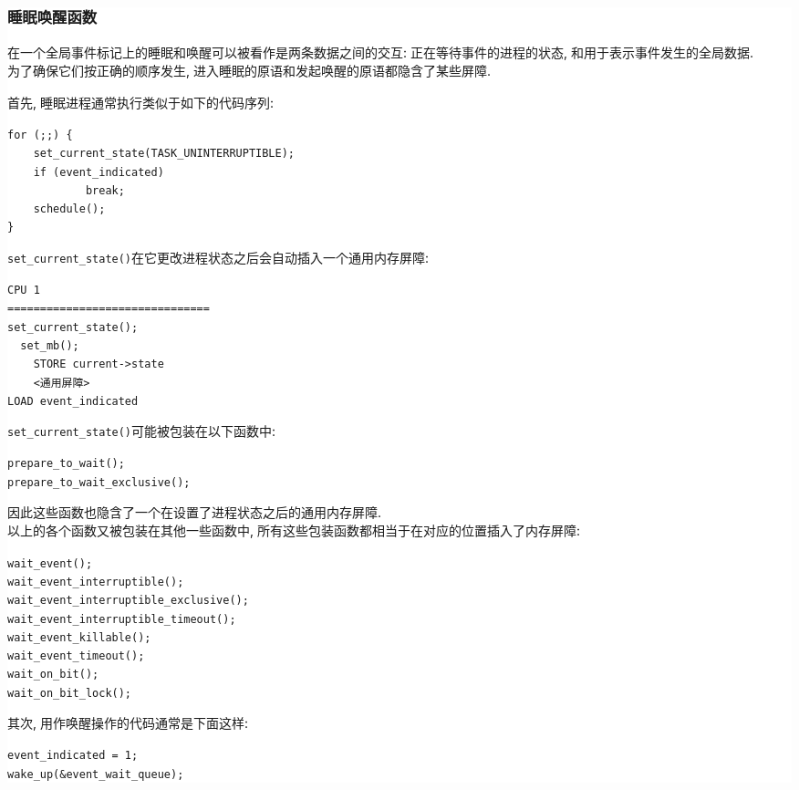
### 睡眠唤醒函数

在一个全局事件标记上的睡眠和唤醒可以被看作是两条数据之间的交互: 正在等待事件的进程的状态, 和用于表示事件发生的全局数据.   
为了确保它们按正确的顺序发生, 进入睡眠的原语和发起唤醒的原语都隐含了某些屏障.  

首先, 睡眠进程通常执行类似于如下的代码序列:  

```
for (;;) {
    set_current_state(TASK_UNINTERRUPTIBLE);
    if (event_indicated)
            break;
    schedule();
}
```


`set_current_state()`在它更改进程状态之后会自动插入一个通用内存屏障:  


```
CPU 1
===============================
set_current_state();
  set_mb();
    STORE current->state
    <通用屏障>
LOAD event_indicated
```

`set_current_state()`可能被包装在以下函数中:

```
prepare_to_wait();
prepare_to_wait_exclusive();
```

因此这些函数也隐含了一个在设置了进程状态之后的通用内存屏障.   
以上的各个函数又被包装在其他一些函数中, 所有这些包装函数都相当于在对应的位置插入了内存屏障:  

```
wait_event();
wait_event_interruptible();
wait_event_interruptible_exclusive();
wait_event_interruptible_timeout();
wait_event_killable();
wait_event_timeout();
wait_on_bit();
wait_on_bit_lock();
```

其次, 用作唤醒操作的代码通常是下面这样:  

```
event_indicated = 1;
wake_up(&event_wait_queue);
```
